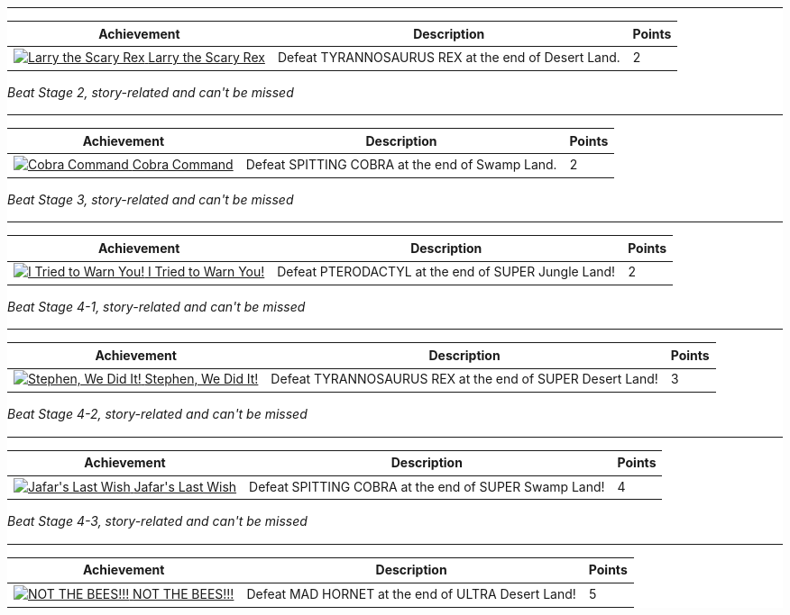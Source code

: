 ***

| Achievement                                                                                                                                                                                                                                               | Description                                         | Points |
| --------------------------------------------------------------------------------------------------------------------------------------------------------------------------------------------------------------------------------------------------------- | --------------------------------------------------- | ------ |
| <a class="gameicon-link" href="https://retroachievements.org/Achievement/38307" target="_blank" rel="noopener"> <img class="gameicon" src="https://retroachievements.org/Badge/39232.png" alt="Larry the Scary Rex"> <span>Larry the Scary Rex</span></a> | Defeat TYRANNOSAURUS REX at the end of Desert Land. | 2      |

_Beat Stage 2, story-related and can't be missed_

***

| Achievement                                                                                                                                                                                                                                    | Description                                     | Points |
| ---------------------------------------------------------------------------------------------------------------------------------------------------------------------------------------------------------------------------------------------- | ----------------------------------------------- | ------ |
| <a class="gameicon-link" href="https://retroachievements.org/Achievement/38308" target="_blank" rel="noopener"> <img class="gameicon" src="https://retroachievements.org/Badge/39233.png" alt="Cobra Command"> <span>Cobra Command</span></a> | Defeat SPITTING COBRA at the end of Swamp Land. | 2      |

_Beat Stage 3, story-related and can't be missed_

***

| Achievement                                                                                                                                                                                                                                                  | Description                                         | Points |
| ------------------------------------------------------------------------------------------------------------------------------------------------------------------------------------------------------------------------------------------------------------ | --------------------------------------------------- | ------ |
| <a class="gameicon-link" href="https://retroachievements.org/Achievement/38309" target="_blank" rel="noopener"> <img class="gameicon" src="https://retroachievements.org/Badge/39231.png" alt="I Tried to Warn You!"> <span>I Tried to Warn You!</span></a> | Defeat PTERODACTYL at the end of SUPER Jungle Land! | 2      |

_Beat Stage 4-1, story-related and can't be missed_

***

| Achievement                                                                                                                                                                                                                                                | Description                                               | Points |
| ---------------------------------------------------------------------------------------------------------------------------------------------------------------------------------------------------------------------------------------------------------- | --------------------------------------------------------- | ------ |
| <a class="gameicon-link" href="https://retroachievements.org/Achievement/38310" target="_blank" rel="noopener"> <img class="gameicon" src="https://retroachievements.org/Badge/39232.png" alt="Stephen, We Did It!"> <span>Stephen, We Did It!</span></a> | Defeat TYRANNOSAURUS REX at the end of SUPER Desert Land! | 3      |

_Beat Stage 4-2, story-related and can't be missed_

***

| Achievement                                                                                                                                                                                                                                            | Description                                           | Points |
| ------------------------------------------------------------------------------------------------------------------------------------------------------------------------------------------------------------------------------------------------------ | ----------------------------------------------------- | ------ |
| <a class="gameicon-link" href="https://retroachievements.org/Achievement/38311" target="_blank" rel="noopener"> <img class="gameicon" src="https://retroachievements.org/Badge/39233.png" alt="Jafar's Last Wish"> <span>Jafar's Last Wish</span></a> | Defeat SPITTING COBRA at the end of SUPER Swamp Land! | 4      |

_Beat Stage 4-3, story-related and can't be missed_

***

| Achievement                                                                                                                                                                                                                                        | Description                                        | Points |
| -------------------------------------------------------------------------------------------------------------------------------------------------------------------------------------------------------------------------------------------------- | -------------------------------------------------- | ------ |
| <a class="gameicon-link" href="https://retroachievements.org/Achievement/38312" target="_blank" rel="noopener"> <img class="gameicon" src="https://retroachievements.org/Badge/39237.png" alt="NOT THE BEES!!!"> <span>NOT THE BEES!!!</span></a> | Defeat MAD HORNET at the end of ULTRA Desert Land! | 5      |
